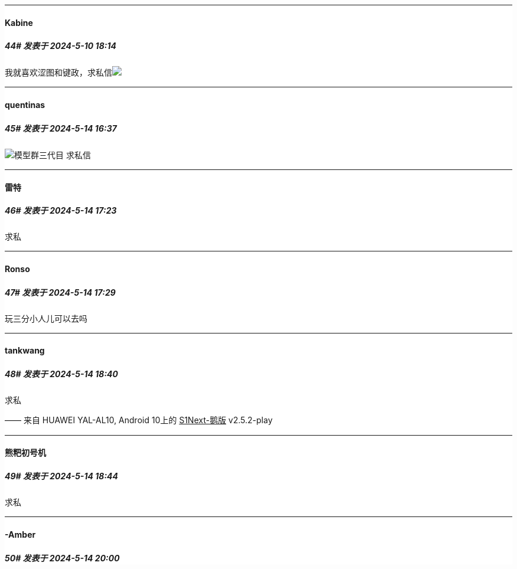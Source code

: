 
*****

####  Kabine  
##### 44#       发表于 2024-5-10 18:14

我就喜欢涩图和键政，求私信<img src="https://static.saraba1st.com/image/smiley/face2017/018.png" referrerpolicy="no-referrer">

*****

####  quentinas  
##### 45#       发表于 2024-5-14 16:37

<img src="https://static.saraba1st.com/image/smiley/face2017/096.png" referrerpolicy="no-referrer">模型群三代目 求私信 


*****

####  雷特  
##### 46#       发表于 2024-5-14 17:23

求私


*****

####  Ronso  
##### 47#       发表于 2024-5-14 17:29

玩三分小人儿可以去吗


*****

####  tankwang  
##### 48#       发表于 2024-5-14 18:40

求私

—— 来自 HUAWEI YAL-AL10, Android 10上的 [S1Next-鹅版](https://github.com/ykrank/S1-Next/releases) v2.5.2-play


*****

####  熊粑初号机  
##### 49#       发表于 2024-5-14 18:44

求私


*****

####  -Amber  
##### 50#       发表于 2024-5-14 20:00
